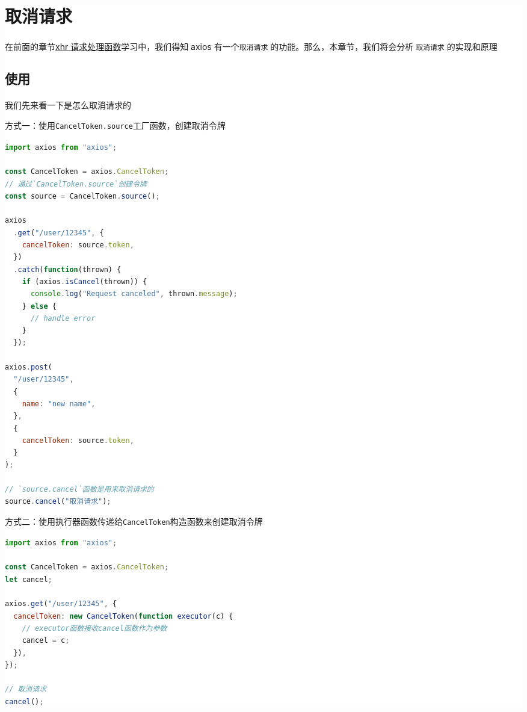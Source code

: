# 取消请求

在前面的章节[xhr 请求处理函数](/analysis/09-xhr)学习中，我们得知 axios 有一个`取消请求` 的功能。那么，本章节，我们将会分析 `取消请求` 的实现和原理

## 使用

我们先来看一下是怎么取消请求的

方式一：使用`CancelToken.source`工厂函数，创建取消令牌

```javascript
import axios from "axios";

const CancelToken = axios.CancelToken;
// 通过`CancelToken.source`创建令牌
const source = CancelToken.source();

axios
  .get("/user/12345", {
    cancelToken: source.token,
  })
  .catch(function(thrown) {
    if (axios.isCancel(thrown)) {
      console.log("Request canceled", thrown.message);
    } else {
      // handle error
    }
  });

axios.post(
  "/user/12345",
  {
    name: "new name",
  },
  {
    cancelToken: source.token,
  }
);

// `source.cancel`函数是用来取消请求的
source.cancel("取消请求");
```

方式二：使用执行器函数传递给`CancelToken`构造函数来创建取消令牌

```javascript
import axios from "axios";

const CancelToken = axios.CancelToken;
let cancel;

axios.get("/user/12345", {
  cancelToken: new CancelToken(function executor(c) {
    // executor函数接收cancel函数作为参数
    cancel = c;
  }),
});

// 取消请求
cancel();
```
